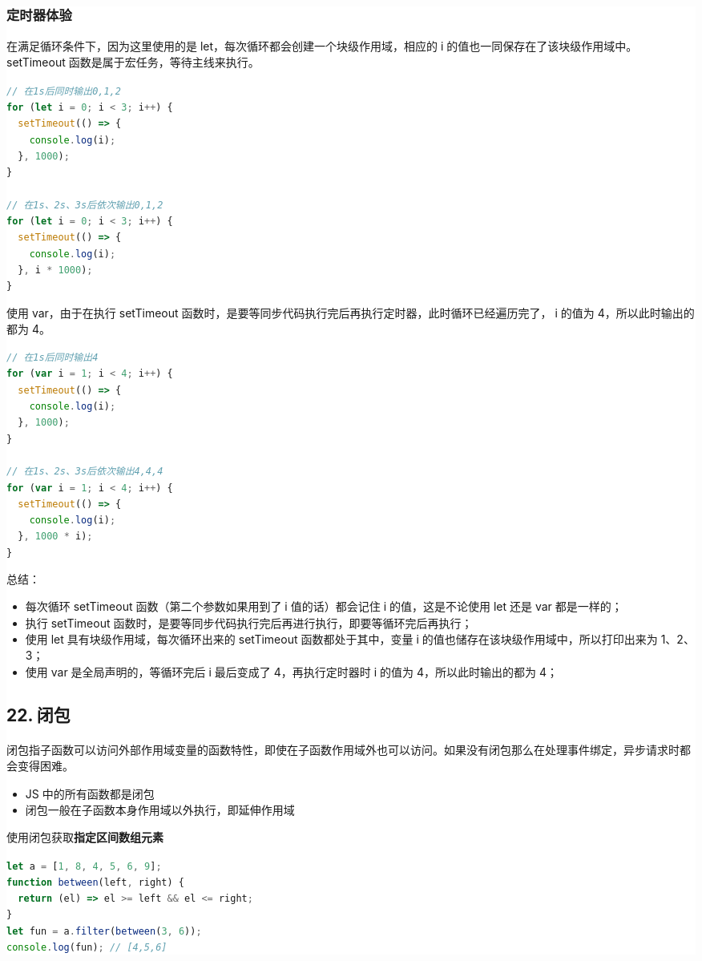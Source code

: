 ### 定时器体验

在满足循环条件下，因为这里使用的是 let，每次循环都会创建一个块级作用域，相应的 i 的值也一同保存在了该块级作用域中。setTimeout 函数是属于宏任务，等待主线来执行。

```js
// 在1s后同时输出0,1,2
for (let i = 0; i < 3; i++) {
  setTimeout(() => {
    console.log(i);
  }, 1000);
}

// 在1s、2s、3s后依次输出0,1,2
for (let i = 0; i < 3; i++) {
  setTimeout(() => {
    console.log(i);
  }, i * 1000);
}
```

使用 var，由于在执行 setTimeout 函数时，是要等同步代码执行完后再执行定时器，此时循环已经遍历完了， i 的值为 4，所以此时输出的都为 4。

```js
// 在1s后同时输出4
for (var i = 1; i < 4; i++) {
  setTimeout(() => {
    console.log(i);
  }, 1000);
}

// 在1s、2s、3s后依次输出4,4,4
for (var i = 1; i < 4; i++) {
  setTimeout(() => {
    console.log(i);
  }, 1000 * i);
}
```

总结：

- 每次循环 setTimeout 函数（第二个参数如果用到了 i 值的话）都会记住 i 的值，这是不论使用 let 还是 var 都是一样的；
- 执行 setTimeout 函数时，是要等同步代码执行完后再进行执行，即要等循环完后再执行；
- 使用 let 具有块级作用域，每次循环出来的 setTimeout 函数都处于其中，变量 i 的值也储存在该块级作用域中，所以打印出来为 1、2、3；
- 使用 var 是全局声明的，等循环完后 i 最后变成了 4，再执行定时器时 i 的值为 4，所以此时输出的都为 4；

## 22. 闭包

闭包指子函数可以访问外部作用域变量的函数特性，即使在子函数作用域外也可以访问。如果没有闭包那么在处理事件绑定，异步请求时都会变得困难。

- JS 中的所有函数都是闭包
- 闭包一般在子函数本身作用域以外执行，即延伸作用域

使用闭包获取**指定区间数组元素**

```js
let a = [1, 8, 4, 5, 6, 9];
function between(left, right) {
  return (el) => el >= left && el <= right;
}
let fun = a.filter(between(3, 6));
console.log(fun); // [4,5,6]
```
